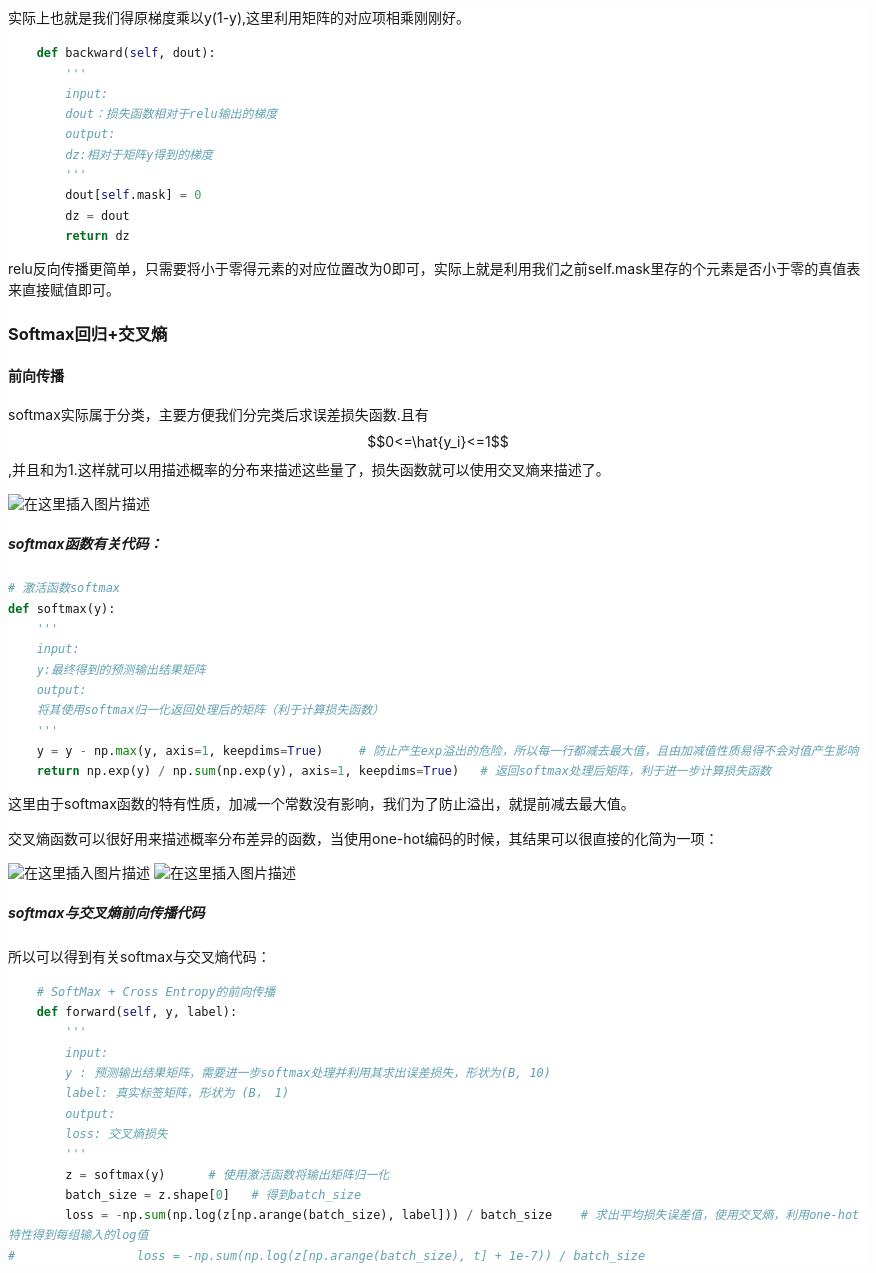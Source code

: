 实际上也就是我们得原梯度乘以y(1-y),这里利用矩阵的对应项相乘刚刚好。

```python
    def backward(self, dout):
        '''
        input: 
        dout：损失函数相对于relu输出的梯度
        output:
        dz:相对于矩阵y得到的梯度
        '''
        dout[self.mask] = 0
        dz = dout
        return dz
```

 relu反向传播更简单，只需要将小于零得元素的对应位置改为0即可，实际上就是利用我们之前self.mask里存的个元素是否小于零的真值表来直接赋值即可。

### Softmax回归+交叉熵

#### 前向传播

softmax实际属于分类，主要方便我们分完类后求误差损失函数.且有$$0<=\hat{y_i}<=1$$,并且和为1.这样就可以用描述概率的分布来描述这些量了，损失函数就可以使用交叉熵来描述了。

![在这里插入图片描述](https://img-blog.csdnimg.cn/20210715234635475.jpg?x-oss-process=image/watermark,type_ZmFuZ3poZW5naGVpdGk,shadow_10,text_aHR0cHM6Ly9ibG9nLmNzZG4ubmV0L0xSWTg5NzU3,size_16,color_FFFFFF,t_70#pic_center)

##### softmax函数有关代码：

```python
# 激活函数softmax
def softmax(y):
    '''
    input:
    y:最终得到的预测输出结果矩阵
    output:
    将其使用softmax归一化返回处理后的矩阵（利于计算损失函数）
    '''
    y = y - np.max(y, axis=1, keepdims=True)     # 防止产生exp溢出的危险，所以每一行都减去最大值，且由加减值性质易得不会对值产生影响
    return np.exp(y) / np.sum(np.exp(y), axis=1, keepdims=True)   # 返回softmax处理后矩阵，利于进一步计算损失函数
```

这里由于softmax函数的特有性质，加减一个常数没有影响，我们为了防止溢出，就提前减去最大值。



交叉熵函数可以很好用来描述概率分布差异的函数，当使用one-hot编码的时候，其结果可以很直接的化简为一项：

![在这里插入图片描述](https://img-blog.csdnimg.cn/20210715235153373.jpg?x-oss-process=image/watermark,type_ZmFuZ3poZW5naGVpdGk,shadow_10,text_aHR0cHM6Ly9ibG9nLmNzZG4ubmV0L0xSWTg5NzU3,size_16,color_FFFFFF,t_70#pic_center)
![在这里插入图片描述](https://img-blog.csdnimg.cn/20210715235153361.jpg?x-oss-process=image/watermark,type_ZmFuZ3poZW5naGVpdGk,shadow_10,text_aHR0cHM6Ly9ibG9nLmNzZG4ubmV0L0xSWTg5NzU3,size_16,color_FFFFFF,t_70#pic_center)

##### softmax与交叉熵前向传播代码

所以可以得到有关softmax与交叉熵代码：

```python
    # SoftMax + Cross Entropy的前向传播
    def forward(self, y, label):
        '''
        input:
        y : 预测输出结果矩阵，需要进一步softmax处理并利用其求出误差损失，形状为(B, 10)
        label: 真实标签矩阵，形状为 (B， 1)
        output:
        loss: 交叉熵损失
        '''
        z = softmax(y)      # 使用激活函数将输出矩阵归一化
        batch_size = z.shape[0]   # 得到batch_size
        loss = -np.sum(np.log(z[np.arange(batch_size), label])) / batch_size    # 求出平均损失误差值，使用交叉熵，利用one-hot特性得到每组输入的log值
#                 loss = -np.sum(np.log(z[np.arange(batch_size), t] + 1e-7)) / batch_size
```